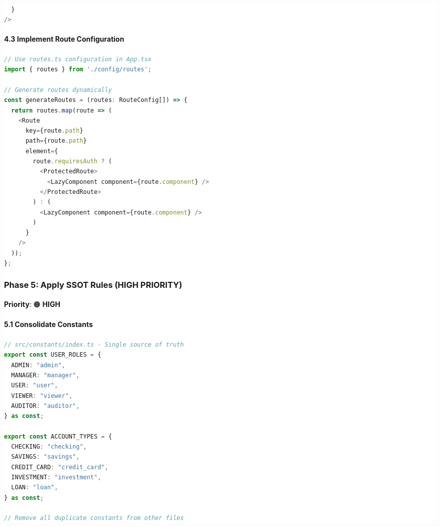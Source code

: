 ```typescript
  }
/>
```

#### 4.3 Implement Route Configuration

```typescript
// Use routes.ts configuration in App.tsx
import { routes } from './config/routes';

// Generate routes dynamically
const generateRoutes = (routes: RouteConfig[]) => {
  return routes.map(route => (
    <Route
      key={route.path}
      path={route.path}
      element={
        route.requiresAuth ? (
          <ProtectedRoute>
            <LazyComponent component={route.component} />
          </ProtectedRoute>
        ) : (
          <LazyComponent component={route.component} />
        )
      }
    />
  ));
};
```

### Phase 5: Apply SSOT Rules (HIGH PRIORITY)

**Priority**: 🟠 **HIGH**

#### 5.1 Consolidate Constants

```typescript
// src/constants/index.ts - Single source of truth
export const USER_ROLES = {
  ADMIN: "admin",
  MANAGER: "manager",
  USER: "user",
  VIEWER: "viewer",
  AUDITOR: "auditor",
} as const;

export const ACCOUNT_TYPES = {
  CHECKING: "checking",
  SAVINGS: "savings",
  CREDIT_CARD: "credit_card",
  INVESTMENT: "investment",
  LOAN: "loan",
} as const;

// Remove all duplicate constants from other files
```
